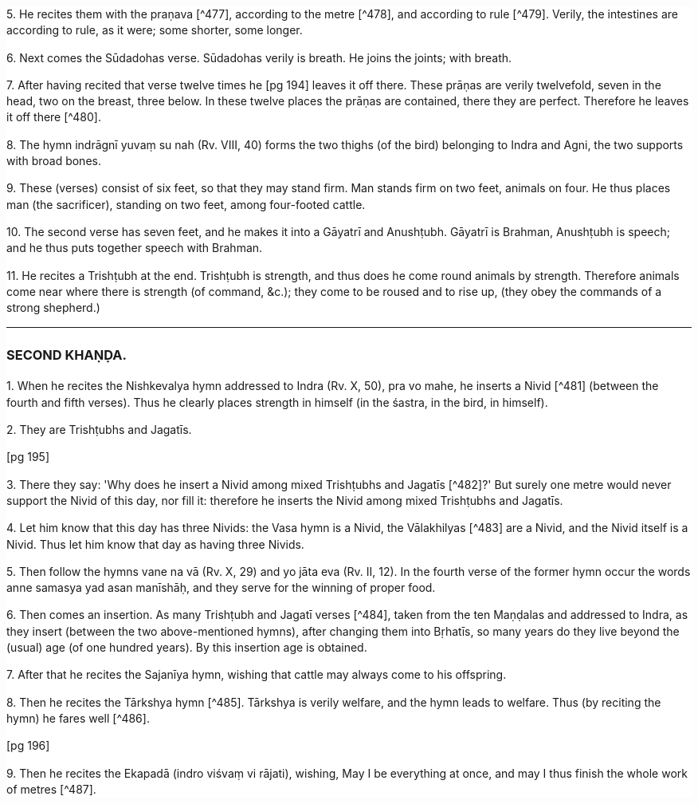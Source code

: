 5\. He recites them with the praṇava [^477], according to the metre [^478], and according to rule [^479]. Verily, the intestines are according to rule, as it were; some shorter, some longer.

6\. Next comes the Sūdadohas verse. Sūdadohas verily is breath. He joins the joints; with breath.

7\. After having recited that verse twelve times he [pg 194] leaves it off there. These prāṇas are verily twelvefold, seven in the head, two on the breast, three below. In these twelve places the prāṇas are contained, there they are perfect. Therefore he leaves it off there [^480].

8\. The hymn indrāgnī yuvaṃ su nah (Rv. VIII, 40) forms the two thighs (of the bird) belonging to Indra and Agni, the two supports with broad bones.

9\. These (verses) consist of six feet, so that they may stand firm. Man stands firm on two feet, animals on four. He thus places man (the sacrificer), standing on two feet, among four-footed cattle.

10\. The second verse has seven feet, and he makes it into a Gāyatrī and Anushṭubh. Gāyatrī is Brahman, Anushṭubh is speech; and he thus puts together speech with Brahman.

11\. He recites a Trishṭubh at the end. Trishṭubh is strength, and thus does he come round animals by strength. Therefore animals come near where there is strength (of command, &c.); they come to be roused and to rise up, (they obey the commands of a strong shepherd.)

* * *

### SECOND KHAṆḌA.

1\. When he recites the Nishkevalya hymn addressed to Indra (Rv. X, 50), pra vo mahe, he inserts a Nivid [^481] (between the fourth and fifth verses). Thus he clearly places strength in himself (in the śastra, in the bird, in himself).

2\. They are Trishṭubhs and Jagatīs.

[pg 195]

3\. There they say: 'Why does he insert a Nivid among mixed Trishṭubhs and Jagatīs [^482]?' But surely one metre would never support the Nivid of this day, nor fill it: therefore he inserts the Nivid among mixed Trishṭubhs and Jagatīs.

4\. Let him know that this day has three Nivids: the Vasa hymn is a Nivid, the Vālakhilyas [^483] are a Nivid, and the Nivid itself is a Nivid. Thus let him know that day as having three Nivids.

5\. Then follow the hymns vane na vā (Rv. X, 29) and yo jāta eva (Rv. II, 12). In the fourth verse of the former hymn occur the words anne samasya yad asan manīshāḥ, and they serve for the winning of proper food.

6\. Then comes an insertion. As many Trishṭubh and Jagatī verses [^484], taken from the ten Maṇḍalas and addressed to Indra, as they insert (between the two above-mentioned hymns), after changing them into Bṛhatīs, so many years do they live beyond the (usual) age (of one hundred years). By this insertion age is obtained.

7\. After that he recites the Sajanīya hymn, wishing that cattle may always come to his offspring.

8\. Then he recites the Tārkshya hymn [^485]. Tārkshya is verily welfare, and the hymn leads to welfare. Thus (by reciting the hymn) he fares well [^486].

[pg 196]

9\. Then he recites the Ekapadā (indro viśvaṃ vi rājati), wishing, May I be everything at once, and may I thus finish the whole work of metres [^487].

